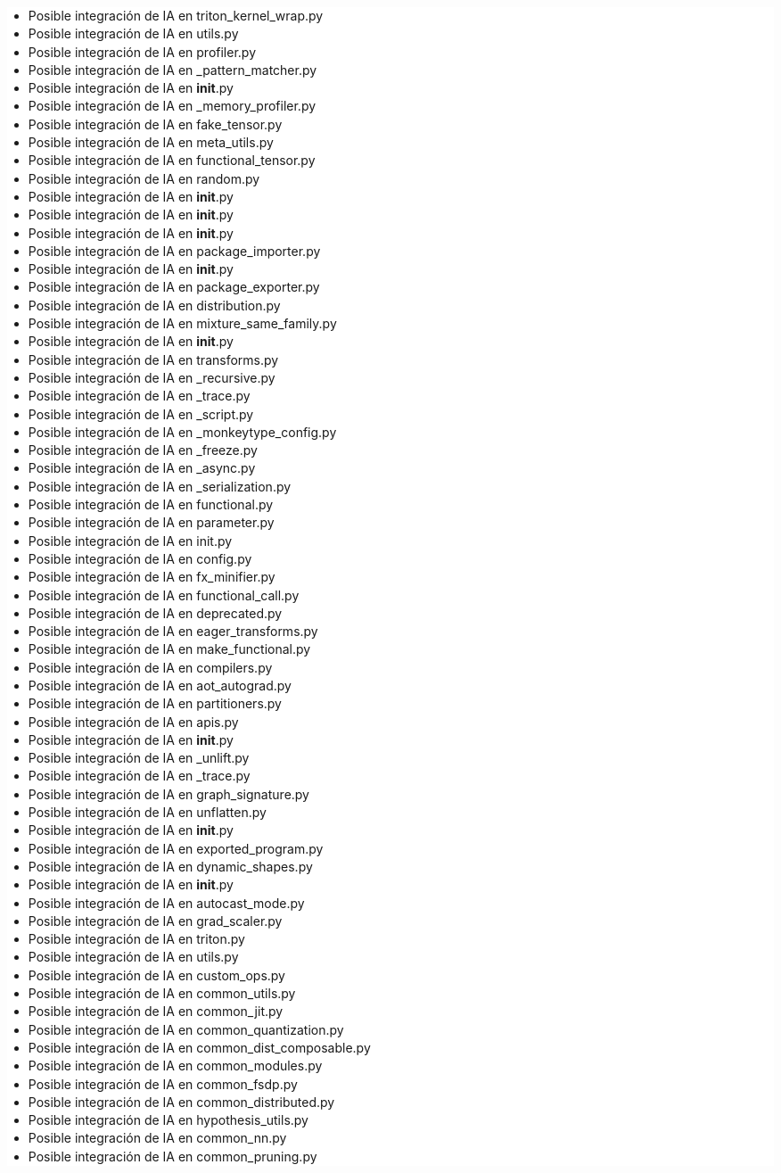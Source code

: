 - Posible integración de IA en triton_kernel_wrap.py
- Posible integración de IA en utils.py
- Posible integración de IA en profiler.py
- Posible integración de IA en _pattern_matcher.py
- Posible integración de IA en __init__.py
- Posible integración de IA en _memory_profiler.py
- Posible integración de IA en fake_tensor.py
- Posible integración de IA en meta_utils.py
- Posible integración de IA en functional_tensor.py
- Posible integración de IA en random.py
- Posible integración de IA en __init__.py
- Posible integración de IA en __init__.py
- Posible integración de IA en __init__.py
- Posible integración de IA en package_importer.py
- Posible integración de IA en __init__.py
- Posible integración de IA en package_exporter.py
- Posible integración de IA en distribution.py
- Posible integración de IA en mixture_same_family.py
- Posible integración de IA en __init__.py
- Posible integración de IA en transforms.py
- Posible integración de IA en _recursive.py
- Posible integración de IA en _trace.py
- Posible integración de IA en _script.py
- Posible integración de IA en _monkeytype_config.py
- Posible integración de IA en _freeze.py
- Posible integración de IA en _async.py
- Posible integración de IA en _serialization.py
- Posible integración de IA en functional.py
- Posible integración de IA en parameter.py
- Posible integración de IA en init.py
- Posible integración de IA en config.py
- Posible integración de IA en fx_minifier.py
- Posible integración de IA en functional_call.py
- Posible integración de IA en deprecated.py
- Posible integración de IA en eager_transforms.py
- Posible integración de IA en make_functional.py
- Posible integración de IA en compilers.py
- Posible integración de IA en aot_autograd.py
- Posible integración de IA en partitioners.py
- Posible integración de IA en apis.py
- Posible integración de IA en __init__.py
- Posible integración de IA en _unlift.py
- Posible integración de IA en _trace.py
- Posible integración de IA en graph_signature.py
- Posible integración de IA en unflatten.py
- Posible integración de IA en __init__.py
- Posible integración de IA en exported_program.py
- Posible integración de IA en dynamic_shapes.py
- Posible integración de IA en __init__.py
- Posible integración de IA en autocast_mode.py
- Posible integración de IA en grad_scaler.py
- Posible integración de IA en triton.py
- Posible integración de IA en utils.py
- Posible integración de IA en custom_ops.py
- Posible integración de IA en common_utils.py
- Posible integración de IA en common_jit.py
- Posible integración de IA en common_quantization.py
- Posible integración de IA en common_dist_composable.py
- Posible integración de IA en common_modules.py
- Posible integración de IA en common_fsdp.py
- Posible integración de IA en common_distributed.py
- Posible integración de IA en hypothesis_utils.py
- Posible integración de IA en common_nn.py
- Posible integración de IA en common_pruning.py